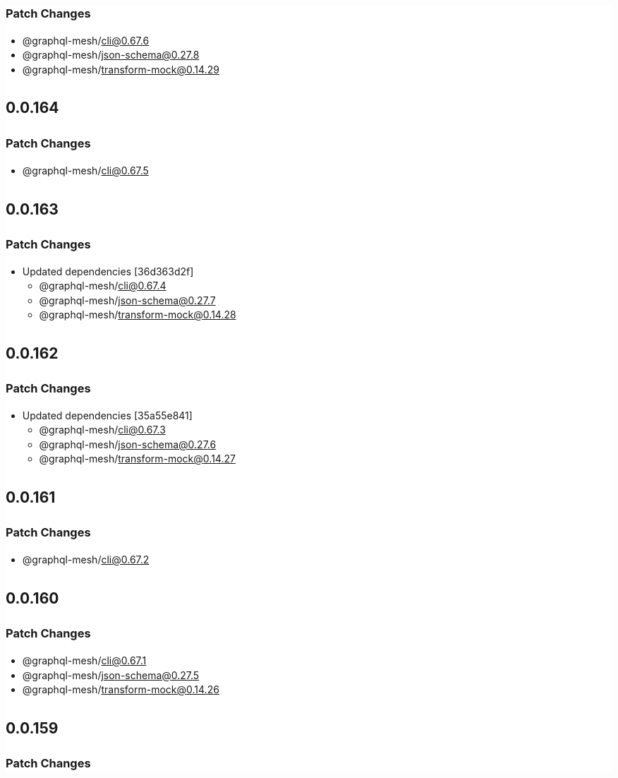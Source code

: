 ### Patch Changes

- @graphql-mesh/cli@0.67.6
- @graphql-mesh/json-schema@0.27.8
- @graphql-mesh/transform-mock@0.14.29

## 0.0.164

### Patch Changes

- @graphql-mesh/cli@0.67.5

## 0.0.163

### Patch Changes

- Updated dependencies [36d363d2f]
  - @graphql-mesh/cli@0.67.4
  - @graphql-mesh/json-schema@0.27.7
  - @graphql-mesh/transform-mock@0.14.28

## 0.0.162

### Patch Changes

- Updated dependencies [35a55e841]
  - @graphql-mesh/cli@0.67.3
  - @graphql-mesh/json-schema@0.27.6
  - @graphql-mesh/transform-mock@0.14.27

## 0.0.161

### Patch Changes

- @graphql-mesh/cli@0.67.2

## 0.0.160

### Patch Changes

- @graphql-mesh/cli@0.67.1
- @graphql-mesh/json-schema@0.27.5
- @graphql-mesh/transform-mock@0.14.26

## 0.0.159

### Patch Changes
